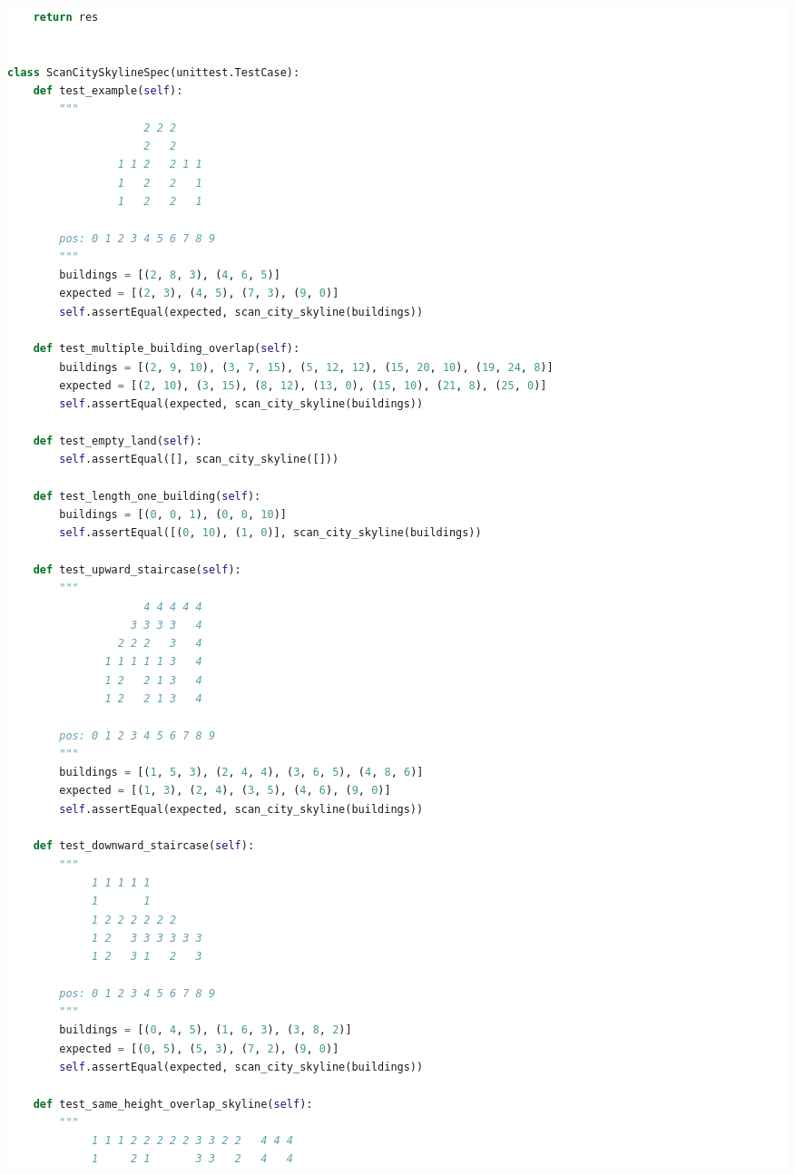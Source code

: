 ```py
    return res
    

class ScanCitySkylineSpec(unittest.TestCase):
    def test_example(self):
        """
                     2 2 2
                     2   2
                 1 1 2   2 1 1
                 1   2   2   1
                 1   2   2   1      

        pos: 0 1 2 3 4 5 6 7 8 9
        """
        buildings = [(2, 8, 3), (4, 6, 5)]
        expected = [(2, 3), (4, 5), (7, 3), (9, 0)]
        self.assertEqual(expected, scan_city_skyline(buildings))

    def test_multiple_building_overlap(self):
        buildings = [(2, 9, 10), (3, 7, 15), (5, 12, 12), (15, 20, 10), (19, 24, 8)]
        expected = [(2, 10), (3, 15), (8, 12), (13, 0), (15, 10), (21, 8), (25, 0)]
        self.assertEqual(expected, scan_city_skyline(buildings))

    def test_empty_land(self):
        self.assertEqual([], scan_city_skyline([]))

    def test_length_one_building(self):
        buildings = [(0, 0, 1), (0, 0, 10)]
        self.assertEqual([(0, 10), (1, 0)], scan_city_skyline(buildings))

    def test_upward_staircase(self):
        """
                     4 4 4 4 4
                   3 3 3 3   4
                 2 2 2   3   4
               1 1 1 1 1 3   4
               1 2   2 1 3   4
               1 2   2 1 3   4

        pos: 0 1 2 3 4 5 6 7 8 9
        """
        buildings = [(1, 5, 3), (2, 4, 4), (3, 6, 5), (4, 8, 6)]
        expected = [(1, 3), (2, 4), (3, 5), (4, 6), (9, 0)]
        self.assertEqual(expected, scan_city_skyline(buildings))

    def test_downward_staircase(self):
        """
             1 1 1 1 1 
             1       1
             1 2 2 2 2 2 2
             1 2   3 3 3 3 3 3
             1 2   3 1   2   3

        pos: 0 1 2 3 4 5 6 7 8 9
        """
        buildings = [(0, 4, 5), (1, 6, 3), (3, 8, 2)]
        expected = [(0, 5), (5, 3), (7, 2), (9, 0)]
        self.assertEqual(expected, scan_city_skyline(buildings))

    def test_same_height_overlap_skyline(self):
        """
             1 1 1 2 2 2 2 2 3 3 2 2   4 4 4
             1     2 1       3 3   2   4   4 
```